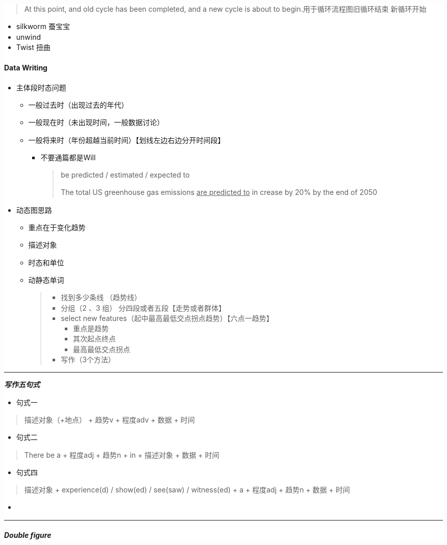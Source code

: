 > At this point, and old cycle has been completed, and a new cycle is about to begin.用于循环流程图旧循环结束 新循环开始

* silkworm 蚕宝宝
* unwind 
* Twist 扭曲

#### Data Writing

* 主体段时态问题

  - 一般过去时（出现过去的年代）

  - 一般现在时（未出现时间，一般数据讨论）

  - 一般将来时（年份超越当前时间）【划线左边右边分开时间段】

    - 不要通篇都是Will

      > be predicted / estimated / expected to
      >
      > The total US greenhouse gas emissions <u>are predicted to</u> in crease by 20% by the end of 2050

* 动态图思路

  - 重点在于变化趋势

  - 描述对象

  - 时态和单位

  - 动静态单词

    > * 找到多少条线 （趋势线）
    > * 分组（2 、3 组） 分四段或者五段【走势或者群体】
    > * select new features（起中最高最低交点拐点趋势）【六点一趋势】
    >   - 重点是趋势
    >   - 其次起点终点
    >   - 最高最低交点拐点
    > * 写作（3个方法）

---

***写作五句式***

- 句式一

> 描述对象（+地点） + 趋势v + 程度adv + 数据 + 时间

* 句式二

> There be a + 程度adj + 趋势n + in + 描述对象 + 数据 + 时间

* 句式四

> 描述对象 + experience(d) / show(ed) / see(saw) / witness(ed) + a + 程度adj + 趋势n + 数据 + 时间

* 

---

###### ***Double figure***
